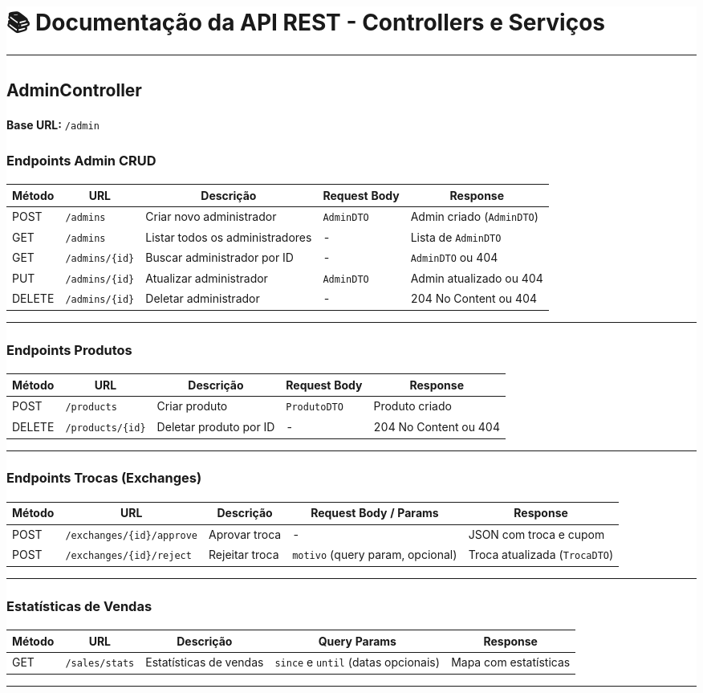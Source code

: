 # 📚 Documentação da API REST - Controllers e Serviços

---

## **AdminController**

**Base URL:** `/admin`

### Endpoints Admin CRUD

| Método | URL            | Descrição                       | Request Body | Response                  |
| ------ | -------------- | ------------------------------- | ------------ | ------------------------- |
| POST   | `/admins`      | Criar novo administrador        | `AdminDTO`   | Admin criado (`AdminDTO`) |
| GET    | `/admins`      | Listar todos os administradores | -            | Lista de `AdminDTO`       |
| GET    | `/admins/{id}` | Buscar administrador por ID     | -            | `AdminDTO` ou 404         |
| PUT    | `/admins/{id}` | Atualizar administrador         | `AdminDTO`   | Admin atualizado ou 404   |
| DELETE | `/admins/{id}` | Deletar administrador           | -            | 204 No Content ou 404     |

---

### Endpoints Produtos

| Método | URL              | Descrição              | Request Body | Response              |
| ------ | ---------------- | ---------------------- | ------------ | --------------------- |
| POST   | `/products`      | Criar produto          | `ProdutoDTO` | Produto criado        |
| DELETE | `/products/{id}` | Deletar produto por ID | -            | 204 No Content ou 404 |

---

### Endpoints Trocas (Exchanges)

| Método | URL                       | Descrição      | Request Body / Params            | Response                      |
| ------ | ------------------------- | -------------- | -------------------------------- | ----------------------------- |
| POST   | `/exchanges/{id}/approve` | Aprovar troca  | -                                | JSON com troca e cupom        |
| POST   | `/exchanges/{id}/reject`  | Rejeitar troca | `motivo` (query param, opcional) | Troca atualizada (`TrocaDTO`) |

---

### Estatísticas de Vendas

| Método | URL            | Descrição              | Query Params                        | Response              |
| ------ | -------------- | ---------------------- | ----------------------------------- | --------------------- |
| GET    | `/sales/stats` | Estatísticas de vendas | `since` e `until` (datas opcionais) | Mapa com estatísticas |

---
